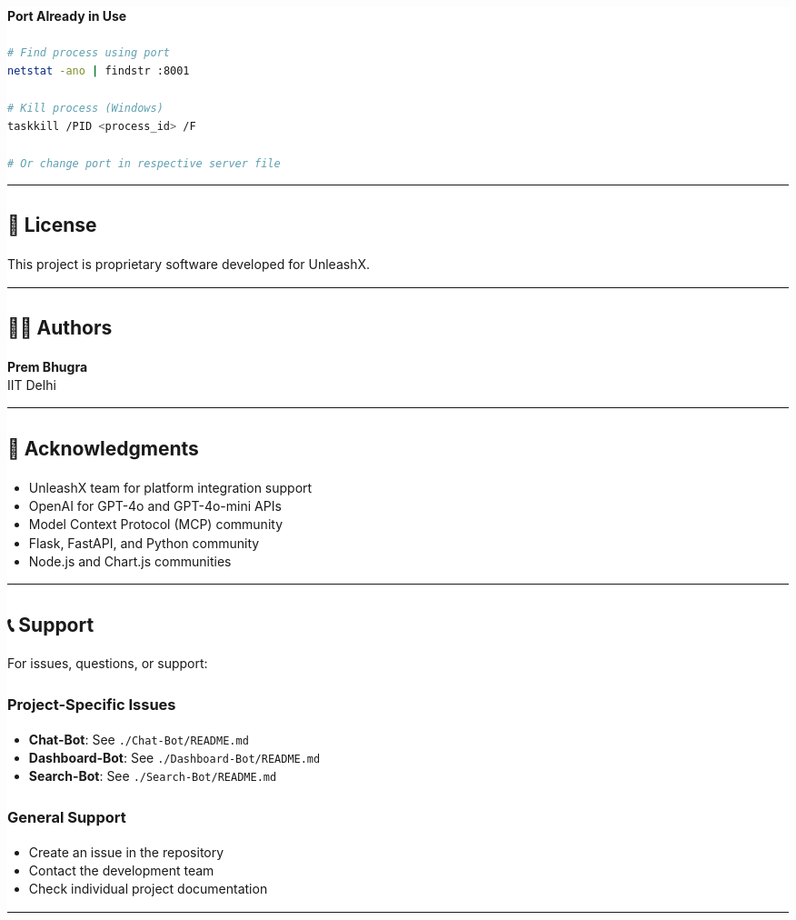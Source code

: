 #### Port Already in Use
```bash
# Find process using port
netstat -ano | findstr :8001

# Kill process (Windows)
taskkill /PID <process_id> /F

# Or change port in respective server file
```

---

## 📄 License

This project is proprietary software developed for UnleashX.

---

## 👨‍💻 Authors

**Prem Bhugra**  
IIT Delhi

---

## 🙏 Acknowledgments

- UnleashX team for platform integration support
- OpenAI for GPT-4o and GPT-4o-mini APIs
- Model Context Protocol (MCP) community
- Flask, FastAPI, and Python community
- Node.js and Chart.js communities

---

## 📞 Support

For issues, questions, or support:

### Project-Specific Issues
- **Chat-Bot**: See `./Chat-Bot/README.md`
- **Dashboard-Bot**: See `./Dashboard-Bot/README.md`
- **Search-Bot**: See `./Search-Bot/README.md`

### General Support
- Create an issue in the repository
- Contact the development team
- Check individual project documentation

---
